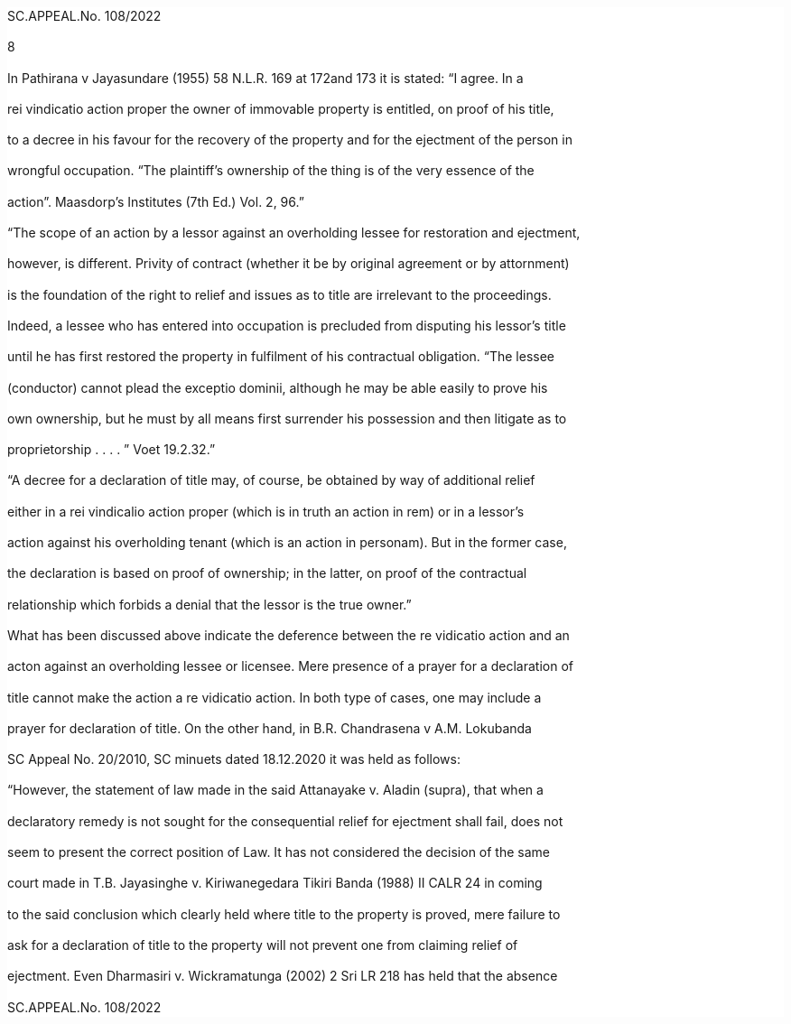 SC.APPEAL.No. 108/2022

8

In Pathirana v Jayasundare (1955) 58 N.L.R. 169 at 172and 173 it is stated: “I agree. In a

rei vindicatio action proper the owner of immovable property is entitled, on proof of his title,

to a decree in his favour for the recovery of the property and for the ejectment of the person in

wrongful occupation. “The plaintiff’s ownership of the thing is of the very essence of the

action”. Maasdorp’s Institutes (7th Ed.) Vol. 2, 96.”

“The scope of an action by a lessor against an overholding lessee for restoration and ejectment,

however, is different. Privity of contract (whether it be by original agreement or by attornment)

is the foundation of the right to relief and issues as to title are irrelevant to the proceedings.

Indeed, a lessee who has entered into occupation is precluded from disputing his lessor’s title

until he has first restored the property in fulfilment of his contractual obligation. “The lessee

(conductor) cannot plead the exceptio dominii, although he may be able easily to prove his

own ownership, but he must by all means first surrender his possession and then litigate as to

proprietorship . . . . ” Voet 19.2.32.”

“A decree for a declaration of title may, of course, be obtained by way of additional relief

either in a rei vindicalio action proper (which is in truth an action in rem) or in a lessor’s

action against his overholding tenant (which is an action in personam). But in the former case,

the declaration is based on proof of ownership; in the latter, on proof of the contractual

relationship which forbids a denial that the lessor is the true owner.”

What has been discussed above indicate the deference between the re vidicatio action and an

acton against an overholding lessee or licensee. Mere presence of a prayer for a declaration of

title cannot make the action a re vidicatio action. In both type of cases, one may include a

prayer for declaration of title. On the other hand, in B.R. Chandrasena v A.M. Lokubanda

SC Appeal No. 20/2010, SC minuets dated 18.12.2020 it was held as follows:

“However, the statement of law made in the said Attanayake v. Aladin (supra), that when a

declaratory remedy is not sought for the consequential relief for ejectment shall fail, does not

seem to present the correct position of Law. It has not considered the decision of the same

court made in T.B. Jayasinghe v. Kiriwanegedara Tikiri Banda (1988) II CALR 24 in coming

to the said conclusion which clearly held where title to the property is proved, mere failure to

ask for a declaration of title to the property will not prevent one from claiming relief of

ejectment. Even Dharmasiri v. Wickramatunga (2002) 2 Sri LR 218 has held that the absence

SC.APPEAL.No. 108/2022
